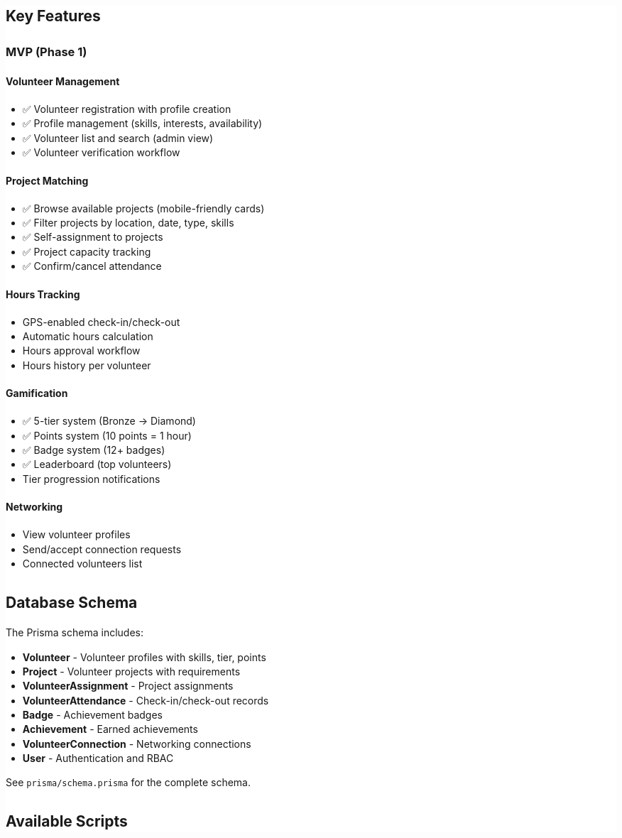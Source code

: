 
## Key Features

### MVP (Phase 1)

#### Volunteer Management
- ✅ Volunteer registration with profile creation
- ✅ Profile management (skills, interests, availability)
- ✅ Volunteer list and search (admin view)
- ✅ Volunteer verification workflow

#### Project Matching
- ✅ Browse available projects (mobile-friendly cards)
- ✅ Filter projects by location, date, type, skills
- ✅ Self-assignment to projects
- ✅ Project capacity tracking
- ✅ Confirm/cancel attendance

#### Hours Tracking
- GPS-enabled check-in/check-out
- Automatic hours calculation
- Hours approval workflow
- Hours history per volunteer

#### Gamification
- ✅ 5-tier system (Bronze → Diamond)
- ✅ Points system (10 points = 1 hour)
- ✅ Badge system (12+ badges)
- ✅ Leaderboard (top volunteers)
- Tier progression notifications

#### Networking
- View volunteer profiles
- Send/accept connection requests
- Connected volunteers list

## Database Schema

The Prisma schema includes:
- **Volunteer** - Volunteer profiles with skills, tier, points
- **Project** - Volunteer projects with requirements
- **VolunteerAssignment** - Project assignments
- **VolunteerAttendance** - Check-in/check-out records
- **Badge** - Achievement badges
- **Achievement** - Earned achievements
- **VolunteerConnection** - Networking connections
- **User** - Authentication and RBAC

See `prisma/schema.prisma` for the complete schema.

## Available Scripts
